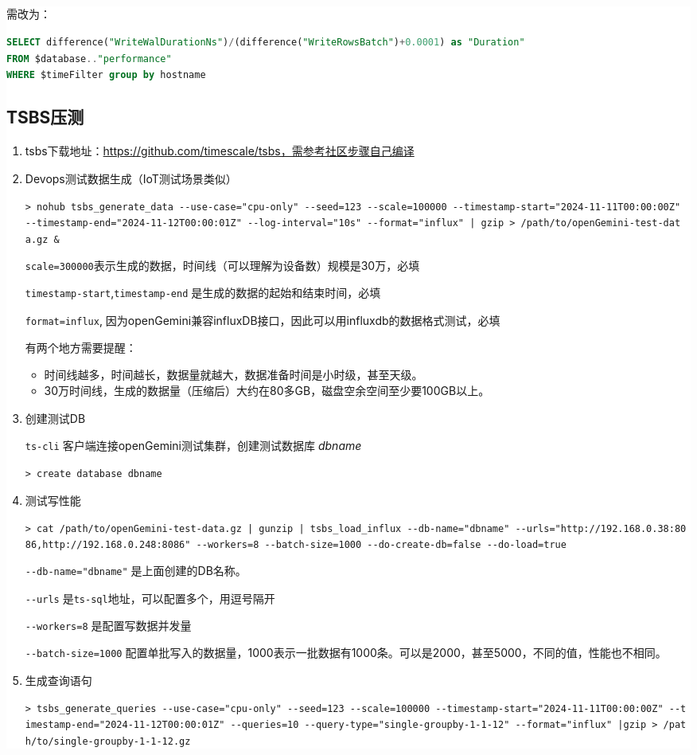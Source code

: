    需改为：

   ```sql
   SELECT difference("WriteWalDurationNs")/(difference("WriteRowsBatch")+0.0001) as "Duration" 
   FROM $database.."performance" 
   WHERE $timeFilter group by hostname
   ```

## TSBS压测

1. tsbs下载地址：https://github.com/timescale/tsbs，需参考社区步骤自己编译

2. Devops测试数据生成（IoT测试场景类似）

   ```shell
   > nohub tsbs_generate_data --use-case="cpu-only" --seed=123 --scale=100000 --timestamp-start="2024-11-11T00:00:00Z" --timestamp-end="2024-11-12T00:00:01Z" --log-interval="10s" --format="influx" | gzip > /path/to/openGemini-test-data.gz &
   ```

   `scale=300000`表示生成的数据，时间线（可以理解为设备数）规模是30万，必填

   `timestamp-start`,`timestamp-end` 是生成的数据的起始和结束时间，必填

   `format=influx`, 因为openGemini兼容influxDB接口，因此可以用influxdb的数据格式测试，必填

   有两个地方需要提醒：

   - 时间线越多，时间越长，数据量就越大，数据准备时间是小时级，甚至天级。
   - 30万时间线，生成的数据量（压缩后）大约在80多GB，磁盘空余空间至少要100GB以上。

3. 创建测试DB

   `ts-cli` 客户端连接openGemini测试集群，创建测试数据库 *dbname*

   ```
   > create database dbname
   ```

4. 测试写性能

   ```shell
   > cat /path/to/openGemini-test-data.gz | gunzip | tsbs_load_influx --db-name="dbname" --urls="http://192.168.0.38:8086,http://192.168.0.248:8086" --workers=8 --batch-size=1000 --do-create-db=false --do-load=true
   ```

   `--db-name="dbname"` 是上面创建的DB名称。

   `--urls` 是`ts-sql`地址，可以配置多个，用逗号隔开

   `--workers=8` 是配置写数据并发量

   `--batch-size=1000` 配置单批写入的数据量，1000表示一批数据有1000条。可以是2000，甚至5000，不同的值，性能也不相同。

5. 生成查询语句

   ```shell
   > tsbs_generate_queries --use-case="cpu-only" --seed=123 --scale=100000 --timestamp-start="2024-11-11T00:00:00Z" --timestamp-end="2024-11-12T00:00:01Z" --queries=10 --query-type="single-groupby-1-1-12" --format="influx" |gzip > /path/to/single-groupby-1-1-12.gz
   ```
